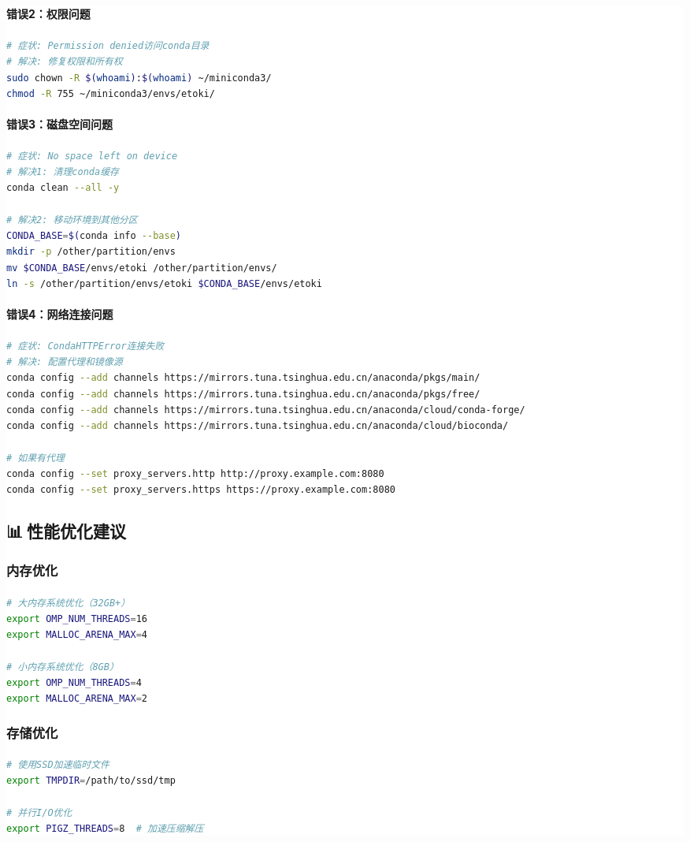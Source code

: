 #### 错误2：权限问题
```bash
# 症状: Permission denied访问conda目录
# 解决: 修复权限和所有权
sudo chown -R $(whoami):$(whoami) ~/miniconda3/
chmod -R 755 ~/miniconda3/envs/etoki/
```

#### 错误3：磁盘空间问题
```bash
# 症状: No space left on device
# 解决1: 清理conda缓存
conda clean --all -y

# 解决2: 移动环境到其他分区
CONDA_BASE=$(conda info --base)
mkdir -p /other/partition/envs
mv $CONDA_BASE/envs/etoki /other/partition/envs/
ln -s /other/partition/envs/etoki $CONDA_BASE/envs/etoki
```

#### 错误4：网络连接问题
```bash
# 症状: CondaHTTPError连接失败
# 解决: 配置代理和镜像源
conda config --add channels https://mirrors.tuna.tsinghua.edu.cn/anaconda/pkgs/main/
conda config --add channels https://mirrors.tuna.tsinghua.edu.cn/anaconda/pkgs/free/
conda config --add channels https://mirrors.tuna.tsinghua.edu.cn/anaconda/cloud/conda-forge/
conda config --add channels https://mirrors.tuna.tsinghua.edu.cn/anaconda/cloud/bioconda/

# 如果有代理
conda config --set proxy_servers.http http://proxy.example.com:8080
conda config --set proxy_servers.https https://proxy.example.com:8080
```

## 📊 性能优化建议

### 内存优化
```bash
# 大内存系统优化（32GB+）
export OMP_NUM_THREADS=16
export MALLOC_ARENA_MAX=4

# 小内存系统优化（8GB）
export OMP_NUM_THREADS=4
export MALLOC_ARENA_MAX=2
```

### 存储优化
```bash
# 使用SSD加速临时文件
export TMPDIR=/path/to/ssd/tmp

# 并行I/O优化
export PIGZ_THREADS=8  # 加速压缩解压
```
